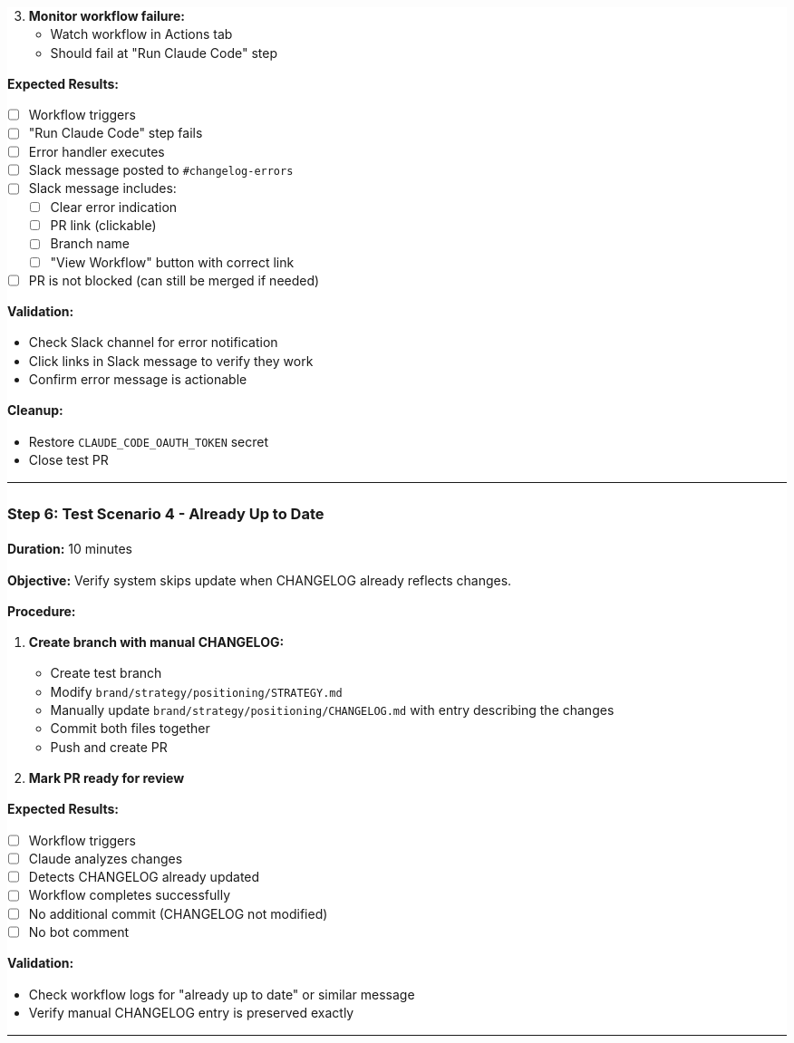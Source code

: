 3. **Monitor workflow failure:**
   - Watch workflow in Actions tab
   - Should fail at "Run Claude Code" step

**Expected Results:**
- [ ] Workflow triggers
- [ ] "Run Claude Code" step fails
- [ ] Error handler executes
- [ ] Slack message posted to `#changelog-errors`
- [ ] Slack message includes:
  - [ ] Clear error indication
  - [ ] PR link (clickable)
  - [ ] Branch name
  - [ ] "View Workflow" button with correct link
- [ ] PR is not blocked (can still be merged if needed)

**Validation:**
- Check Slack channel for error notification
- Click links in Slack message to verify they work
- Confirm error message is actionable

**Cleanup:**
- Restore `CLAUDE_CODE_OAUTH_TOKEN` secret
- Close test PR

---

### Step 6: Test Scenario 4 - Already Up to Date

**Duration:** 10 minutes

**Objective:** Verify system skips update when CHANGELOG already reflects changes.

**Procedure:**

1. **Create branch with manual CHANGELOG:**
   - Create test branch
   - Modify `brand/strategy/positioning/STRATEGY.md`
   - Manually update `brand/strategy/positioning/CHANGELOG.md` with entry describing the changes
   - Commit both files together
   - Push and create PR

2. **Mark PR ready for review**

**Expected Results:**
- [ ] Workflow triggers
- [ ] Claude analyzes changes
- [ ] Detects CHANGELOG already updated
- [ ] Workflow completes successfully
- [ ] No additional commit (CHANGELOG not modified)
- [ ] No bot comment

**Validation:**
- Check workflow logs for "already up to date" or similar message
- Verify manual CHANGELOG entry is preserved exactly

---